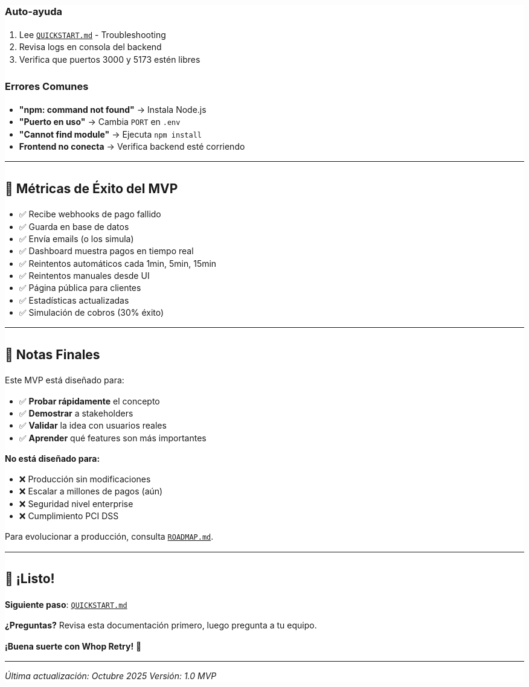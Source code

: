 ### Auto-ayuda
1. Lee [`QUICKSTART.md`](./QUICKSTART.md) - Troubleshooting
2. Revisa logs en consola del backend
3. Verifica que puertos 3000 y 5173 estén libres

### Errores Comunes
- **"npm: command not found"** → Instala Node.js
- **"Puerto en uso"** → Cambia `PORT` en `.env`
- **"Cannot find module"** → Ejecuta `npm install`
- **Frontend no conecta** → Verifica backend esté corriendo

---

## 🎯 Métricas de Éxito del MVP

- ✅ Recibe webhooks de pago fallido
- ✅ Guarda en base de datos
- ✅ Envía emails (o los simula)
- ✅ Dashboard muestra pagos en tiempo real
- ✅ Reintentos automáticos cada 1min, 5min, 15min
- ✅ Reintentos manuales desde UI
- ✅ Página pública para clientes
- ✅ Estadísticas actualizadas
- ✅ Simulación de cobros (30% éxito)

---

## 📝 Notas Finales

Este MVP está diseñado para:
- ✅ **Probar rápidamente** el concepto
- ✅ **Demostrar** a stakeholders
- ✅ **Validar** la idea con usuarios reales
- ✅ **Aprender** qué features son más importantes

**No está diseñado para:**
- ❌ Producción sin modificaciones
- ❌ Escalar a millones de pagos (aún)
- ❌ Seguridad nivel enterprise
- ❌ Cumplimiento PCI DSS

Para evolucionar a producción, consulta [`ROADMAP.md`](./ROADMAP.md).

---

## 🎉 ¡Listo!

**Siguiente paso**: [`QUICKSTART.md`](./QUICKSTART.md)

**¿Preguntas?** Revisa esta documentación primero, luego pregunta a tu equipo.

**¡Buena suerte con Whop Retry!** 💪

---

*Última actualización: Octubre 2025*
*Versión: 1.0 MVP*
